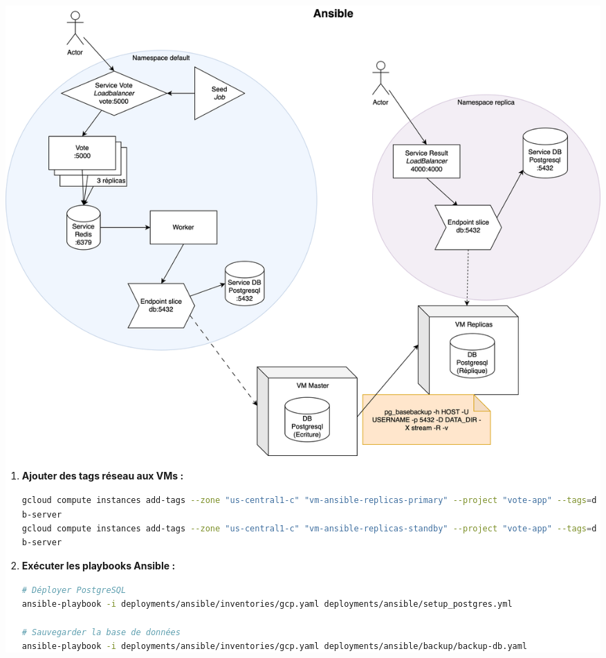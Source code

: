 ![image](img/Ansible.drawio.svg)

1. **Ajouter des tags réseau aux VMs :**

    ```bash
    gcloud compute instances add-tags --zone "us-central1-c" "vm-ansible-replicas-primary" --project "vote-app" --tags=db-server
    gcloud compute instances add-tags --zone "us-central1-c" "vm-ansible-replicas-standby" --project "vote-app" --tags=db-server
    ```

2. **Exécuter les playbooks Ansible :**

    ```bash
    # Déployer PostgreSQL
    ansible-playbook -i deployments/ansible/inventories/gcp.yaml deployments/ansible/setup_postgres.yml

    # Sauvegarder la base de données
    ansible-playbook -i deployments/ansible/inventories/gcp.yaml deployments/ansible/backup/backup-db.yaml
